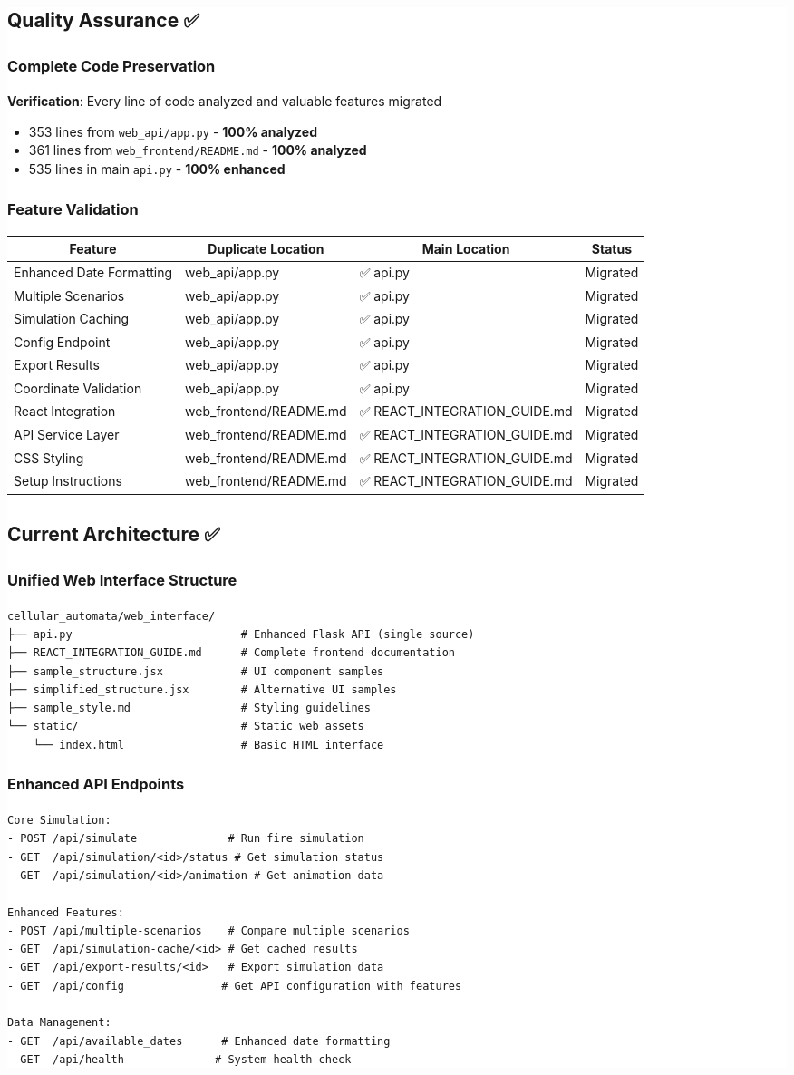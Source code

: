 ## Quality Assurance ✅

### Complete Code Preservation
**Verification**: Every line of code analyzed and valuable features migrated
- 353 lines from `web_api/app.py` - **100% analyzed**
- 361 lines from `web_frontend/README.md` - **100% analyzed**
- 535 lines in main `api.py` - **100% enhanced**

### Feature Validation
| Feature | Duplicate Location | Main Location | Status |
|---------|-------------------|---------------|---------|
| Enhanced Date Formatting | web_api/app.py | ✅ api.py | Migrated |
| Multiple Scenarios | web_api/app.py | ✅ api.py | Migrated |
| Simulation Caching | web_api/app.py | ✅ api.py | Migrated |
| Config Endpoint | web_api/app.py | ✅ api.py | Migrated |
| Export Results | web_api/app.py | ✅ api.py | Migrated |
| Coordinate Validation | web_api/app.py | ✅ api.py | Migrated |
| React Integration | web_frontend/README.md | ✅ REACT_INTEGRATION_GUIDE.md | Migrated |
| API Service Layer | web_frontend/README.md | ✅ REACT_INTEGRATION_GUIDE.md | Migrated |
| CSS Styling | web_frontend/README.md | ✅ REACT_INTEGRATION_GUIDE.md | Migrated |
| Setup Instructions | web_frontend/README.md | ✅ REACT_INTEGRATION_GUIDE.md | Migrated |

## Current Architecture ✅

### Unified Web Interface Structure
```
cellular_automata/web_interface/
├── api.py                          # Enhanced Flask API (single source)
├── REACT_INTEGRATION_GUIDE.md      # Complete frontend documentation  
├── sample_structure.jsx            # UI component samples
├── simplified_structure.jsx        # Alternative UI samples
├── sample_style.md                 # Styling guidelines
└── static/                         # Static web assets
    └── index.html                  # Basic HTML interface
```

### Enhanced API Endpoints
```
Core Simulation:
- POST /api/simulate              # Run fire simulation
- GET  /api/simulation/<id>/status # Get simulation status
- GET  /api/simulation/<id>/animation # Get animation data

Enhanced Features:
- POST /api/multiple-scenarios    # Compare multiple scenarios  
- GET  /api/simulation-cache/<id> # Get cached results
- GET  /api/export-results/<id>   # Export simulation data
- GET  /api/config               # Get API configuration with features

Data Management:
- GET  /api/available_dates      # Enhanced date formatting
- GET  /api/health              # System health check
```
